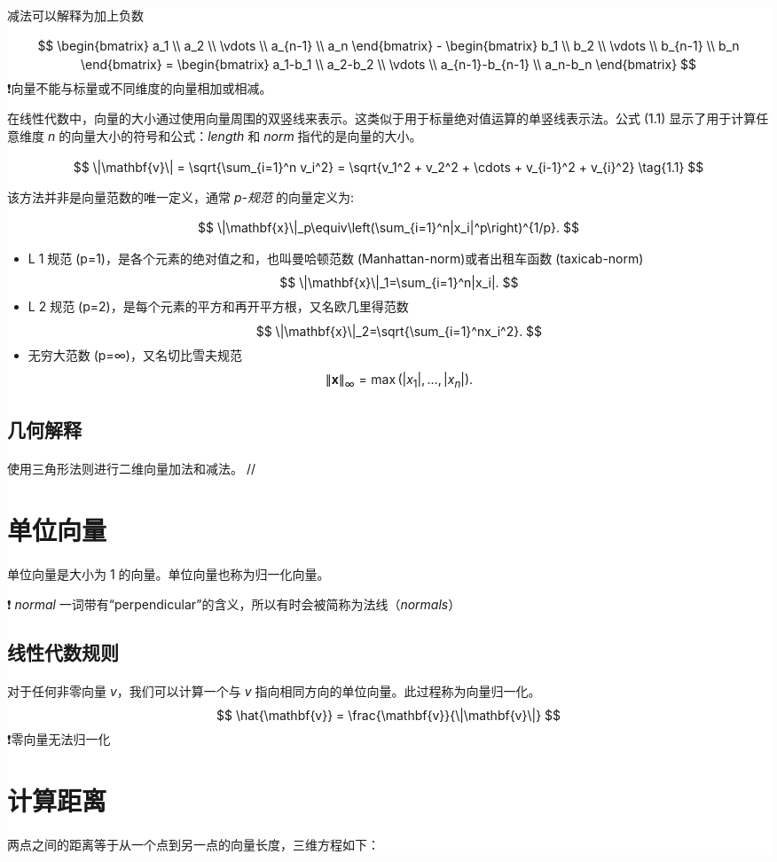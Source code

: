 减法可以解释为加上负数

$$
\begin{bmatrix} a_1 \\ a_2 \\ \vdots \\ a_{n-1} \\ a_n \end{bmatrix} - \begin{bmatrix} b_1 \\ b_2 \\ \vdots \\ b_{n-1} \\ b_n \end{bmatrix} = \begin{bmatrix} a_1-b_1 \\ a_2-b_2 \\ \vdots \\ a_{n-1}-b_{n-1} \\ a_n-b_n \end{bmatrix}
$$
❗向量不能与标量或不同维度的向量相加或相减。

在线性代数中，向量的大小通过使用向量周围的双竖线来表示。这类似于用于标量绝对值运算的单竖线表示法。公式 (1.1) 显示了用于计算任意维度 _n_  的向量大小的符号和公式：_length_ 和 _norm_ 指代的是向量的大小。

$$
\|\mathbf{v}\| = \sqrt{\sum_{i=1}^n v_i^2} = \sqrt{v_1^2 + v_2^2 + \cdots + v_{i-1}^2 + v_{i}^2} \tag{1.1}
$$

该方法并非是向量范数的唯一定义，通常  _p-规范_ 的向量定义为:

$$
\|\mathbf{x}\|_p\equiv\left(\sum_{i=1}^n|x_i|^p\right)^{1/p}.
$$
- L 1 规范 (p=1)，是各个元素的绝对值之和，也叫曼哈顿范数 (Manhattan-norm)或者出租车函数 (taxicab-norm)
$$
\|\mathbf{x}\|_1=\sum_{i=1}^n|x_i|.
$$
- L 2 规范 (p=2)，是每个元素的平方和再开平方根，又名欧几里得范数
$$
\|\mathbf{x}\|_2=\sqrt{\sum_{i=1}^nx_i^2}.
$$
- 无穷大范数 (p=∞)，又名切比雪夫规范
$$
\|\mathbf{x}\|_\infty=\max(|x_1|,\ldots,|x_n|).
$$
## 几何解释
使用三角形法则进行二维向量加法和减法。
// <PostImage  title="" src="/assets/blog/accessory/Pasted image 20240412095441.png" />

# 单位向量
单位向量是大小为 1 的向量。单位向量也称为归一化向量。

❗ _normal_ 一词带有“perpendicular”的含义，所以有时会被简称为法线（_normals_）

## 线性代数规则
对于任何非零向量 ${v}$，我们可以计算一个与 ${v}$ 指向相同方向的单位向量。此过程称为向量归一化。
$$
\hat{\mathbf{v}} = \frac{\mathbf{v}}{\|\mathbf{v}\|}
$$
❗零向量无法归一化

# 计算距离
两点之间的距离等于从一个点到另一点的向量长度，三维方程如下：
